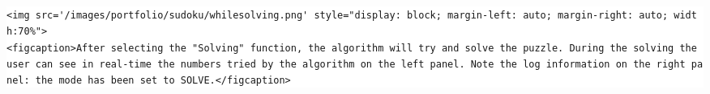     <img src='/images/portfolio/sudoku/whilesolving.png' style="display: block; margin-left: auto; margin-right: auto; width:70%">
    <figcaption>After selecting the "Solving" function, the algorithm will try and solve the puzzle. During the solving the user can see in real-time the numbers tried by the algorithm on the left panel. Note the log information on the right panel: the mode has been set to SOLVE.</figcaption>
</figure>

<figure style="flex-direction: column; align-items: center; justify-content: center; text-align: center;">